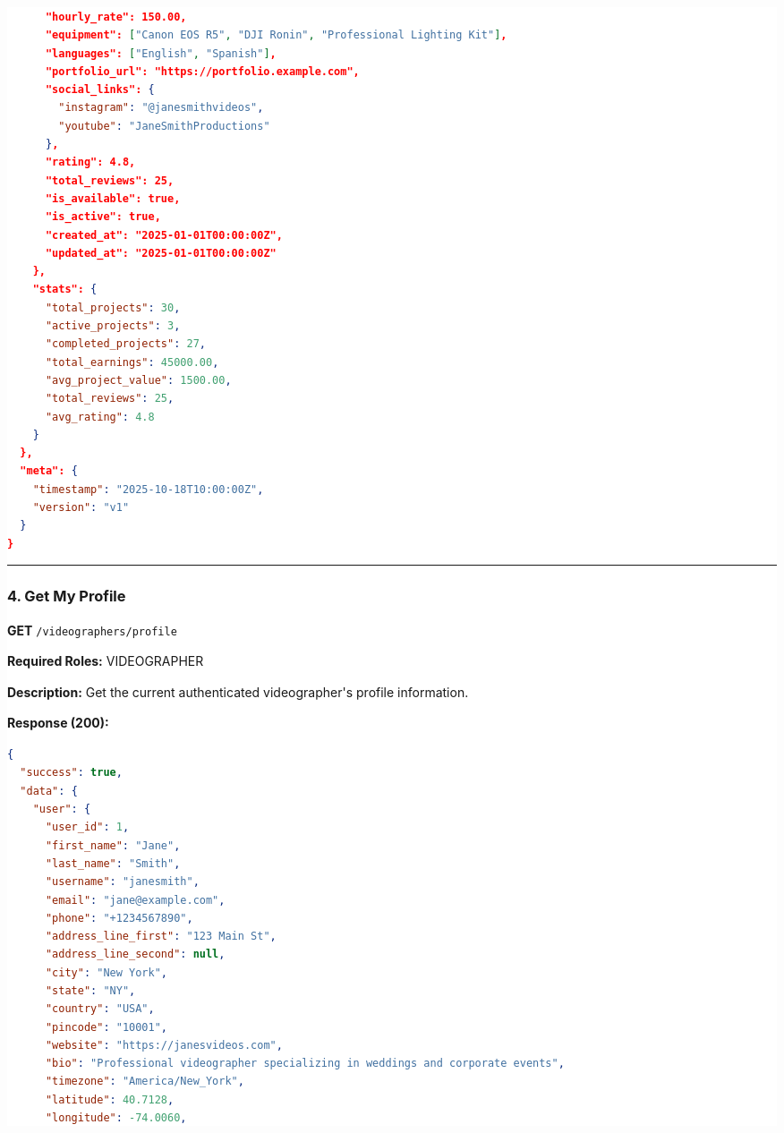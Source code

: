 ```json
      "hourly_rate": 150.00,
      "equipment": ["Canon EOS R5", "DJI Ronin", "Professional Lighting Kit"],
      "languages": ["English", "Spanish"],
      "portfolio_url": "https://portfolio.example.com",
      "social_links": {
        "instagram": "@janesmithvideos",
        "youtube": "JaneSmithProductions"
      },
      "rating": 4.8,
      "total_reviews": 25,
      "is_available": true,
      "is_active": true,
      "created_at": "2025-01-01T00:00:00Z",
      "updated_at": "2025-01-01T00:00:00Z"
    },
    "stats": {
      "total_projects": 30,
      "active_projects": 3,
      "completed_projects": 27,
      "total_earnings": 45000.00,
      "avg_project_value": 1500.00,
      "total_reviews": 25,
      "avg_rating": 4.8
    }
  },
  "meta": {
    "timestamp": "2025-10-18T10:00:00Z",
    "version": "v1"
  }
}
```

---

### 4. Get My Profile
**GET** `/videographers/profile`

**Required Roles:** VIDEOGRAPHER

**Description:** Get the current authenticated videographer's profile information.

**Response (200):**
```json
{
  "success": true,
  "data": {
    "user": {
      "user_id": 1,
      "first_name": "Jane",
      "last_name": "Smith",
      "username": "janesmith",
      "email": "jane@example.com",
      "phone": "+1234567890",
      "address_line_first": "123 Main St",
      "address_line_second": null,
      "city": "New York",
      "state": "NY",
      "country": "USA",
      "pincode": "10001",
      "website": "https://janesvideos.com",
      "bio": "Professional videographer specializing in weddings and corporate events",
      "timezone": "America/New_York",
      "latitude": 40.7128,
      "longitude": -74.0060,
```